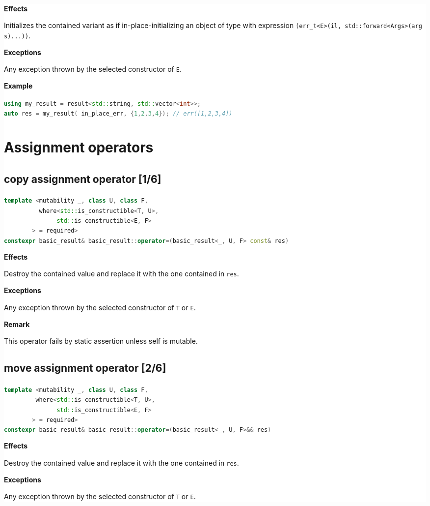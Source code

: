 **Effects**

Initializes the contained variant as if in-place-initializing an object of type with expression `(err_t<E>(il, std::forward<Args>(args)...))`.

**Exceptions**

Any exception thrown by the selected constructor of `E`.

**Example**

```cpp
using my_result = result<std::string, std::vector<int>>;
auto res = my_result( in_place_err, {1,2,3,4}); // err([1,2,3,4])
```

# Assignment operators


## copy assignment operator [1/6]

```cpp
template <mutability _, class U, class F,
          where<std::is_constructible<T, U>,
               std::is_constructible<E, F>
        > = required>
constexpr basic_result& basic_result::operator=(basic_result<_, U, F> const& res)
```

**Effects**

Destroy the contained value and replace it with the one contained in `res`.

**Exceptions**

Any exception thrown by the selected constructor of `T` or `E`.

**Remark**

This operator fails by static assertion unless self is mutable.

## move assignment operator [2/6]

```cpp
template <mutability _, class U, class F,
         where<std::is_constructible<T, U>,
               std::is_constructible<E, F>
        > = required>
constexpr basic_result& basic_result::operator=(basic_result<_, U, F>&& res)
```

**Effects**

Destroy the contained value and replace it with the one contained in `res`.

**Exceptions**

Any exception thrown by the selected constructor of `T` or `E`.
